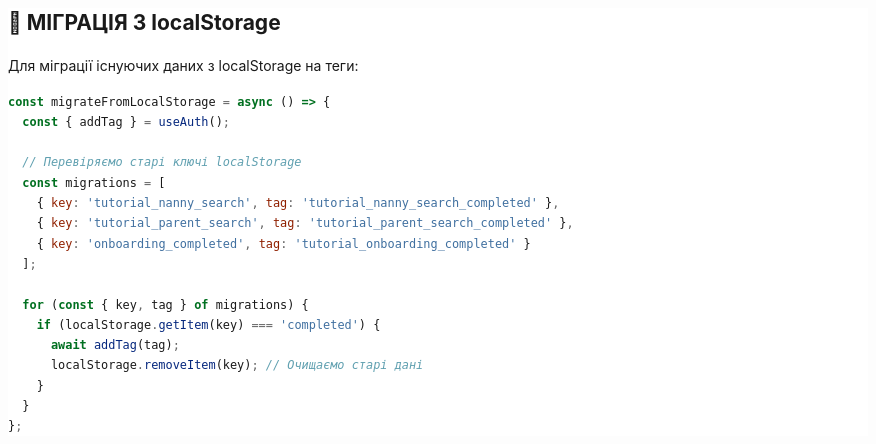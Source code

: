 ## 🔄 МІГРАЦІЯ З localStorage

Для міграції існуючих даних з localStorage на теги:

```javascript
const migrateFromLocalStorage = async () => {
  const { addTag } = useAuth();
  
  // Перевіряємо старі ключі localStorage
  const migrations = [
    { key: 'tutorial_nanny_search', tag: 'tutorial_nanny_search_completed' },
    { key: 'tutorial_parent_search', tag: 'tutorial_parent_search_completed' },
    { key: 'onboarding_completed', tag: 'tutorial_onboarding_completed' }
  ];
  
  for (const { key, tag } of migrations) {
    if (localStorage.getItem(key) === 'completed') {
      await addTag(tag);
      localStorage.removeItem(key); // Очищаємо старі дані
    }
  }
};
```
